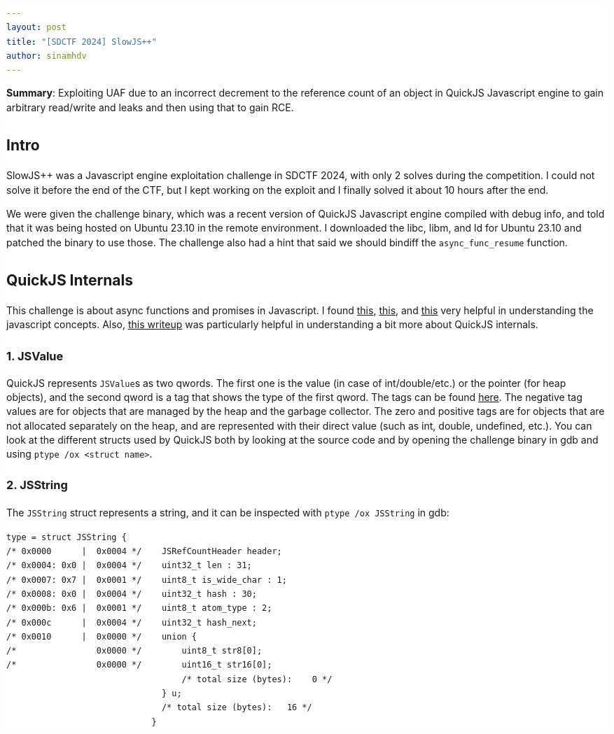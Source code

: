 ```yaml
---
layout: post
title: "[SDCTF 2024] SlowJS++"
author: sinamhdv
---
```


**Summary**: Exploiting UAF due to an incorrect decrement to the reference count of an object in QuickJS Javascript engine to gain arbitrary read/write and leaks and then using that to gain RCE.

## Intro

SlowJS++ was a Javascript engine exploitation challenge in SDCTF 2024, with only 2 solves during the competition. I could not solve it before the end of the CTF, but I kept working on the exploit and I finally solved it about 10 hours after the end.

We were given the challenge binary, which was a recent version of QuickJS Javascript engine compiled with debug info, and told that it was being hosted on Ubuntu 23.10 in the remote environment. I downloaded the libc, libm, and ld for Ubuntu 23.10 and patched the binary to use those. The challenge also had a hint that said we should bindiff the `async_func_resume` function.

## QuickJS Internals

This challenge is about async functions and promises in Javascript. I found [this](https://developer.mozilla.org/en-US/docs/Learn/JavaScript/Asynchronous/Introducing), [this](https://developer.mozilla.org/en-US/docs/Web/JavaScript/Guide/Using_promises), and [this](https://developer.mozilla.org/en-US/docs/Web/JavaScript/Reference/Global_Objects/Promise) very helpful in understanding the javascript concepts. Also, [this writeup](https://mem2019.github.io/jekyll/update/2021/09/27/TCTF2021-Promise.html) was particularly helpful in understanding a bit more about QuickJS internals.

### 1. JSValue

QuickJS represents `JSValue`s as two qwords. The first one is the value (in case of int/double/etc.) or the pointer (for heap objects), and the second qword is a tag that shows the type of the first qword. The tags can be found [here](https://github.com/bellard/quickjs/blob/d378a9f3a583cb787c390456e27276d0ee377d23/quickjs.h#L67). The negative tag values are for objects that are managed by the heap and the garbage collector. The zero and positive tags are for objects that are not allocated separately on the heap, and are represented with their direct value (such as int, double, undefined, etc.). You can look at the different structs used by QuickJS both by looking at the source code and by opening the challenge binary in gdb and using `ptype /ox <struct name>`.

### 2. JSString

The `JSString` struct represents a string, and it can be inspected with `ptype /ox JSString` in gdb:

```
type = struct JSString {
/* 0x0000      |  0x0004 */    JSRefCountHeader header;
/* 0x0004: 0x0 |  0x0004 */    uint32_t len : 31;
/* 0x0007: 0x7 |  0x0001 */    uint8_t is_wide_char : 1;
/* 0x0008: 0x0 |  0x0004 */    uint32_t hash : 30;
/* 0x000b: 0x6 |  0x0001 */    uint8_t atom_type : 2;
/* 0x000c      |  0x0004 */    uint32_t hash_next;
/* 0x0010      |  0x0000 */    union {
/*                0x0000 */        uint8_t str8[0];
/*                0x0000 */        uint16_t str16[0];
                                   /* total size (bytes):    0 */
                               } u;
                               /* total size (bytes):   16 */
                             }
```
